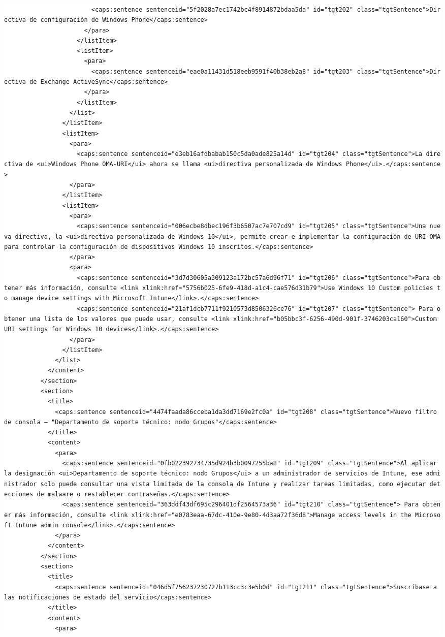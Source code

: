                             <caps:sentence sentenceid="5f2028a7ec1742bc4f8914872bdaa5da" id="tgt202" class="tgtSentence">Directiva de configuración de Windows Phone</caps:sentence>
                          </para>
                        </listItem>
                        <listItem>
                          <para>
                            <caps:sentence sentenceid="eae0a11431d518eeb9591f40b38eb2a8" id="tgt203" class="tgtSentence">Directiva de Exchange ActiveSync</caps:sentence>
                          </para>
                        </listItem>
                      </list>
                    </listItem>
                    <listItem>
                      <para>
                        <caps:sentence sentenceid="e3eb16afdbabab150c5da0ade825a14d" id="tgt204" class="tgtSentence">La directiva de <ui>Windows Phone OMA-URI</ui> ahora se llama <ui>directiva personalizada de Windows Phone</ui>.</caps:sentence>
                      </para>
                    </listItem>
                    <listItem>
                      <para>
                        <caps:sentence sentenceid="006ecbe8dbec196f3b6507ac7e707cd9" id="tgt205" class="tgtSentence">Una nueva directiva, la <ui>directiva personalizada de Windows 10</ui>, permite crear e implementar la configuración de URI-OMA para controlar la configuración de dispositivos Windows 10 inscritos.</caps:sentence>
                      </para>
                      <para>
                        <caps:sentence sentenceid="3d7d30605a309123a172bc57a6d96f71" id="tgt206" class="tgtSentence">Para obtener más información, consulte <link xlink:href="5756b025-6fe9-418d-a1c4-cae576d31b79">Use Windows 10 Custom policies to manage device settings with Microsoft Intune</link>.</caps:sentence>
                        <caps:sentence sentenceid="21af1dcb7711f9210573d8506326ce76" id="tgt207" class="tgtSentence"> Para obtener una lista de los valores que puede usar, consulte <link xlink:href="b05bbc3f-6256-490d-901f-3746203ca160">Custom URI settings for Windows 10 devices</link>.</caps:sentence>
                      </para>
                    </listItem>
                  </list>
                </content>
              </section>
              <section>
                <title>
                  <caps:sentence sentenceid="4474faada86cceba1da3dd7169e2fc0a" id="tgt208" class="tgtSentence">Nuevo filtro de consola – "Departamento de soporte técnico: nodo Grupos"</caps:sentence>
                </title>
                <content>
                  <para>
                    <caps:sentence sentenceid="0fb022392734735d924b3b0097255ba8" id="tgt209" class="tgtSentence">Al aplicar la designación <ui>Departamento de soporte técnico: nodo Grupos</ui> a un administrador de servicios de Intune, ese administrador solo puede consultar una vista limitada de la consola de Intune y realizar tareas limitadas, como ejecutar detecciones de malware o restablecer contraseñas.</caps:sentence>
                    <caps:sentence sentenceid="363ddf43df695c296401df2564573a36" id="tgt210" class="tgtSentence"> Para obtener más información, consulte <link xlink:href="e0783eaa-67dc-410e-9e80-4d3aa72f36d8">Manage access levels in the Microsoft Intune admin console</link>.</caps:sentence>
                  </para>
                </content>
              </section>
              <section>
                <title>
                  <caps:sentence sentenceid="046d5f756237230727b113cc3c3e5b0d" id="tgt211" class="tgtSentence">Suscríbase a las notificaciones de estado del servicio</caps:sentence>
                </title>
                <content>
                  <para>